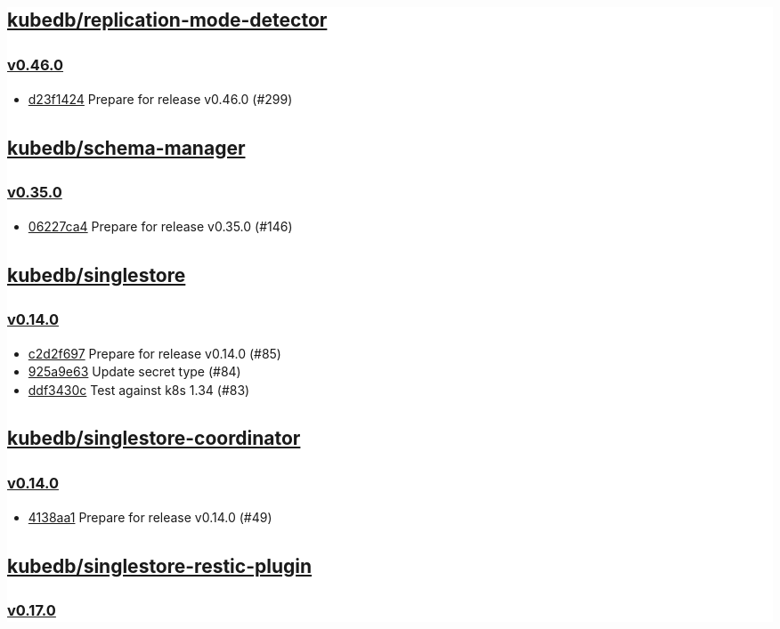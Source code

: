 

## [kubedb/replication-mode-detector](https://github.com/kubedb/replication-mode-detector)

### [v0.46.0](https://github.com/kubedb/replication-mode-detector/releases/tag/v0.46.0)

- [d23f1424](https://github.com/kubedb/replication-mode-detector/commit/d23f1424) Prepare for release v0.46.0 (#299)



## [kubedb/schema-manager](https://github.com/kubedb/schema-manager)

### [v0.35.0](https://github.com/kubedb/schema-manager/releases/tag/v0.35.0)

- [06227ca4](https://github.com/kubedb/schema-manager/commit/06227ca4) Prepare for release v0.35.0 (#146)



## [kubedb/singlestore](https://github.com/kubedb/singlestore)

### [v0.14.0](https://github.com/kubedb/singlestore/releases/tag/v0.14.0)

- [c2d2f697](https://github.com/kubedb/singlestore/commit/c2d2f697) Prepare for release v0.14.0 (#85)
- [925a9e63](https://github.com/kubedb/singlestore/commit/925a9e63) Update secret type (#84)
- [ddf3430c](https://github.com/kubedb/singlestore/commit/ddf3430c) Test against k8s 1.34 (#83)



## [kubedb/singlestore-coordinator](https://github.com/kubedb/singlestore-coordinator)

### [v0.14.0](https://github.com/kubedb/singlestore-coordinator/releases/tag/v0.14.0)

- [4138aa1](https://github.com/kubedb/singlestore-coordinator/commit/4138aa1) Prepare for release v0.14.0 (#49)



## [kubedb/singlestore-restic-plugin](https://github.com/kubedb/singlestore-restic-plugin)

### [v0.17.0](https://github.com/kubedb/singlestore-restic-plugin/releases/tag/v0.17.0)
